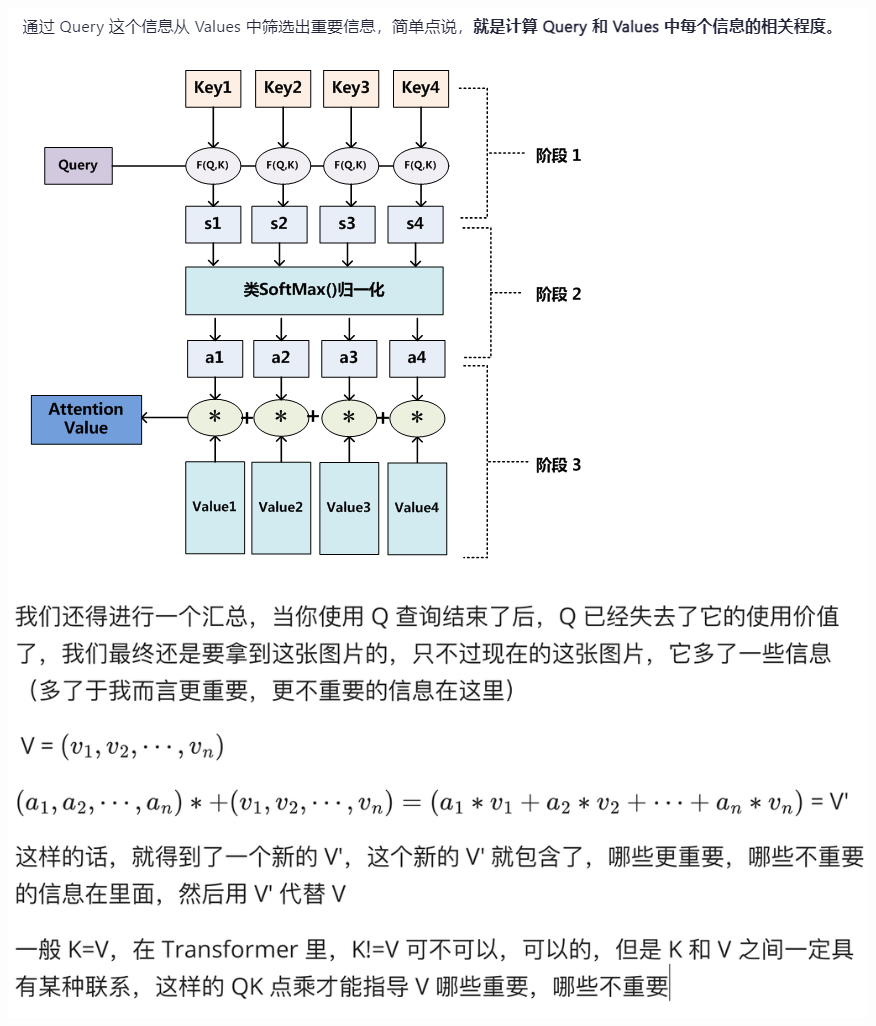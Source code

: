 ![image-20240216162538873](./../images/image-20240216162538873.png)

![image-20240216163402246](./../images/image-20240216163402246.png)
